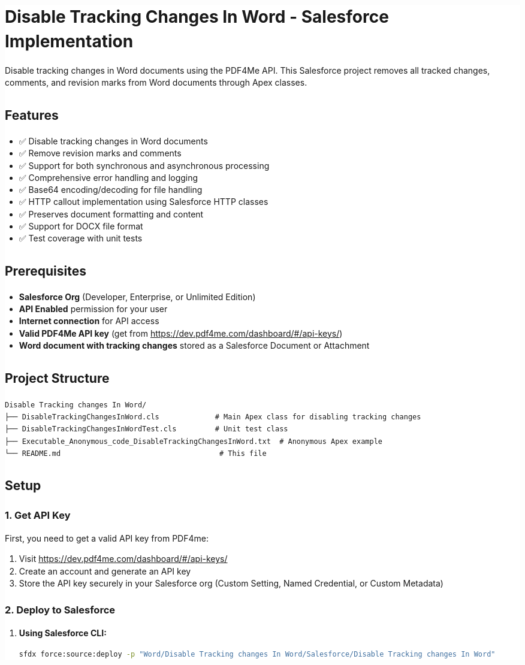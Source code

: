 # Disable Tracking Changes In Word - Salesforce Implementation

Disable tracking changes in Word documents using the PDF4Me API. This Salesforce project removes all tracked changes, comments, and revision marks from Word documents through Apex classes.

## Features

- ✅ Disable tracking changes in Word documents
- ✅ Remove revision marks and comments
- ✅ Support for both synchronous and asynchronous processing
- ✅ Comprehensive error handling and logging
- ✅ Base64 encoding/decoding for file handling
- ✅ HTTP callout implementation using Salesforce HTTP classes
- ✅ Preserves document formatting and content
- ✅ Support for DOCX file format
- ✅ Test coverage with unit tests

## Prerequisites

- **Salesforce Org** (Developer, Enterprise, or Unlimited Edition)
- **API Enabled** permission for your user
- **Internet connection** for API access
- **Valid PDF4Me API key** (get from https://dev.pdf4me.com/dashboard/#/api-keys/)
- **Word document with tracking changes** stored as a Salesforce Document or Attachment

## Project Structure

```
Disable Tracking changes In Word/
├── DisableTrackingChangesInWord.cls             # Main Apex class for disabling tracking changes
├── DisableTrackingChangesInWordTest.cls         # Unit test class
├── Executable_Anonymous_code_DisableTrackingChangesInWord.txt  # Anonymous Apex example
└── README.md                                     # This file
```

## Setup

### 1. Get API Key
First, you need to get a valid API key from PDF4me:
1. Visit https://dev.pdf4me.com/dashboard/#/api-keys/
2. Create an account and generate an API key
3. Store the API key securely in your Salesforce org (Custom Setting, Named Credential, or Custom Metadata)

### 2. Deploy to Salesforce

1. **Using Salesforce CLI:**
   ```bash
   sfdx force:source:deploy -p "Word/Disable Tracking changes In Word/Salesforce/Disable Tracking changes In Word"
   ```

